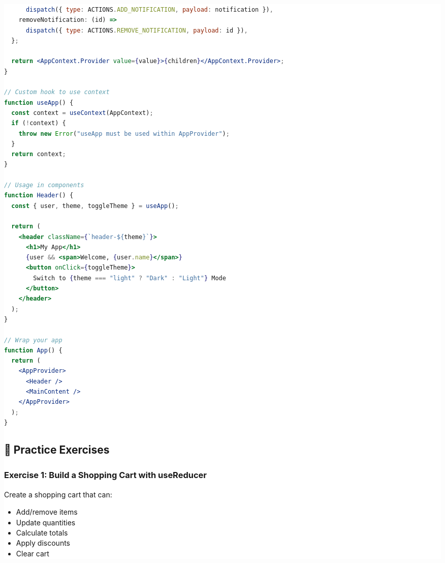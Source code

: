```jsx
      dispatch({ type: ACTIONS.ADD_NOTIFICATION, payload: notification }),
    removeNotification: (id) =>
      dispatch({ type: ACTIONS.REMOVE_NOTIFICATION, payload: id }),
  };

  return <AppContext.Provider value={value}>{children}</AppContext.Provider>;
}

// Custom hook to use context
function useApp() {
  const context = useContext(AppContext);
  if (!context) {
    throw new Error("useApp must be used within AppProvider");
  }
  return context;
}

// Usage in components
function Header() {
  const { user, theme, toggleTheme } = useApp();

  return (
    <header className={`header-${theme}`}>
      <h1>My App</h1>
      {user && <span>Welcome, {user.name}</span>}
      <button onClick={toggleTheme}>
        Switch to {theme === "light" ? "Dark" : "Light"} Mode
      </button>
    </header>
  );
}

// Wrap your app
function App() {
  return (
    <AppProvider>
      <Header />
      <MainContent />
    </AppProvider>
  );
}
```

## 📝 **Practice Exercises**

### **Exercise 1: Build a Shopping Cart with useReducer**

Create a shopping cart that can:

- Add/remove items
- Update quantities
- Calculate totals
- Apply discounts
- Clear cart
